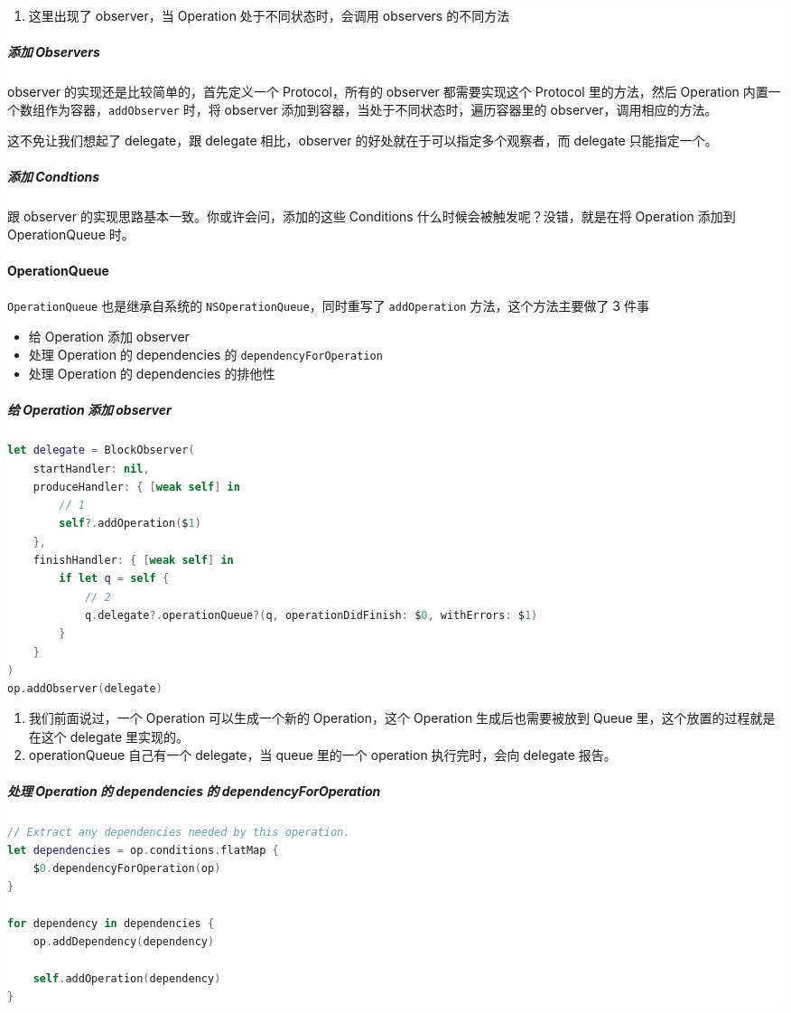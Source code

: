 1. 这里出现了 observer，当 Operation 处于不同状态时，会调用 observers 的不同方法

##### 添加 Observers

observer 的实现还是比较简单的，首先定义一个 Protocol，所有的 observer 都需要实现这个 Protocol 里的方法，然后 Operation 内置一个数组作为容器，`addObserver` 时，将 observer 添加到容器，当处于不同状态时，遍历容器里的 observer，调用相应的方法。

这不免让我们想起了 delegate，跟 delegate 相比，observer 的好处就在于可以指定多个观察者，而 delegate 只能指定一个。

##### 添加 Condtions

跟 observer 的实现思路基本一致。你或许会问，添加的这些 Conditions 什么时候会被触发呢？没错，就是在将 Operation 添加到 OperationQueue 时。

#### OperationQueue

`OperationQueue` 也是继承自系统的 `NSOperationQueue`，同时重写了 `addOperation` 方法，这个方法主要做了 3 件事

* 给 Operation 添加 observer
* 处理 Operation 的 dependencies 的 `dependencyForOperation`
* 处理 Operation 的 dependencies 的排他性

##### 给 Operation 添加 observer

```swift
let delegate = BlockObserver(
    startHandler: nil,
    produceHandler: { [weak self] in
        // 1
        self?.addOperation($1)
    },
    finishHandler: { [weak self] in
        if let q = self {
            // 2
            q.delegate?.operationQueue?(q, operationDidFinish: $0, withErrors: $1)
        }
    }
)
op.addObserver(delegate)
```

1. 我们前面说过，一个 Operation 可以生成一个新的 Operation，这个 Operation 生成后也需要被放到 Queue 里，这个放置的过程就是在这个 delegate 里实现的。
2. operationQueue 自己有一个 delegate，当 queue 里的一个 operation 执行完时，会向 delegate 报告。

##### 处理 Operation 的 dependencies 的 dependencyForOperation

```swift
// Extract any dependencies needed by this operation.
let dependencies = op.conditions.flatMap {
    $0.dependencyForOperation(op)
}

for dependency in dependencies {
    op.addDependency(dependency)

    self.addOperation(dependency)
}
```
